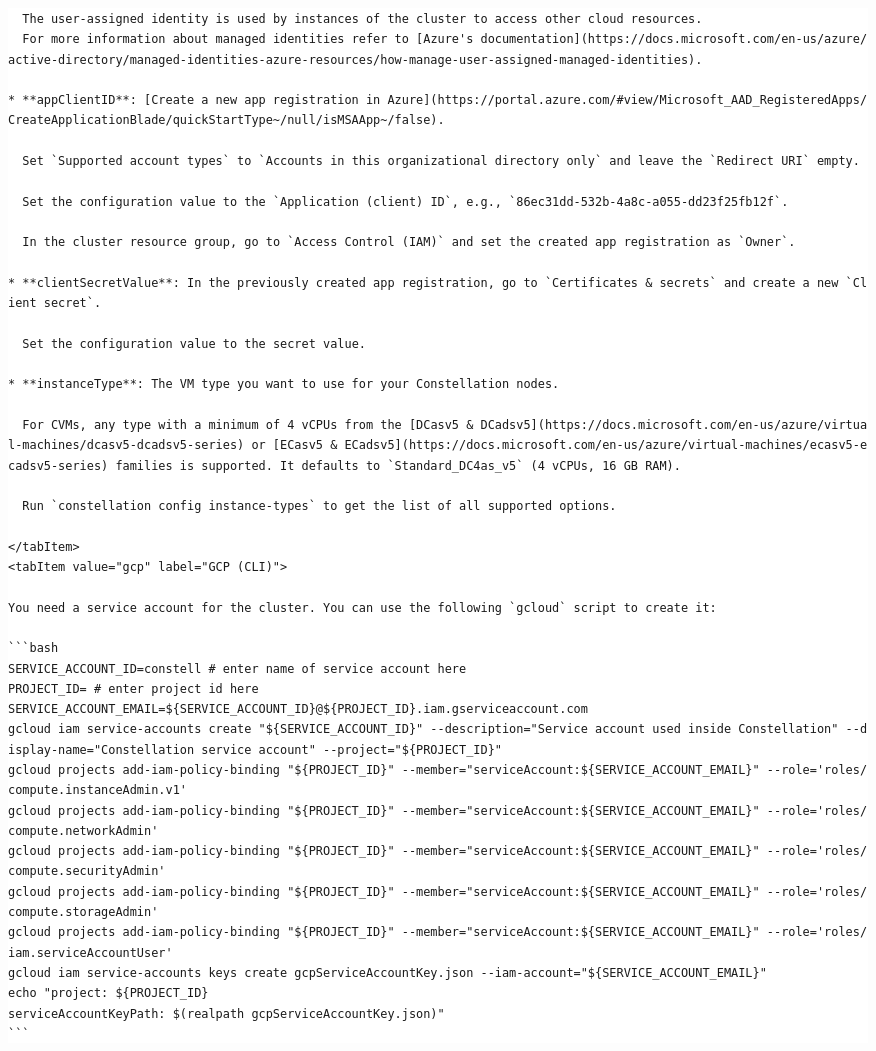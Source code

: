       The user-assigned identity is used by instances of the cluster to access other cloud resources.
      For more information about managed identities refer to [Azure's documentation](https://docs.microsoft.com/en-us/azure/active-directory/managed-identities-azure-resources/how-manage-user-assigned-managed-identities).

    * **appClientID**: [Create a new app registration in Azure](https://portal.azure.com/#view/Microsoft_AAD_RegisteredApps/CreateApplicationBlade/quickStartType~/null/isMSAApp~/false).

      Set `Supported account types` to `Accounts in this organizational directory only` and leave the `Redirect URI` empty.

      Set the configuration value to the `Application (client) ID`, e.g., `86ec31dd-532b-4a8c-a055-dd23f25fb12f`.

      In the cluster resource group, go to `Access Control (IAM)` and set the created app registration as `Owner`.

    * **clientSecretValue**: In the previously created app registration, go to `Certificates & secrets` and create a new `Client secret`.

      Set the configuration value to the secret value.

    * **instanceType**: The VM type you want to use for your Constellation nodes.

      For CVMs, any type with a minimum of 4 vCPUs from the [DCasv5 & DCadsv5](https://docs.microsoft.com/en-us/azure/virtual-machines/dcasv5-dcadsv5-series) or [ECasv5 & ECadsv5](https://docs.microsoft.com/en-us/azure/virtual-machines/ecasv5-ecadsv5-series) families is supported. It defaults to `Standard_DC4as_v5` (4 vCPUs, 16 GB RAM).

      Run `constellation config instance-types` to get the list of all supported options.

    </tabItem>
    <tabItem value="gcp" label="GCP (CLI)">

    You need a service account for the cluster. You can use the following `gcloud` script to create it:

    ```bash
    SERVICE_ACCOUNT_ID=constell # enter name of service account here
    PROJECT_ID= # enter project id here
    SERVICE_ACCOUNT_EMAIL=${SERVICE_ACCOUNT_ID}@${PROJECT_ID}.iam.gserviceaccount.com
    gcloud iam service-accounts create "${SERVICE_ACCOUNT_ID}" --description="Service account used inside Constellation" --display-name="Constellation service account" --project="${PROJECT_ID}"
    gcloud projects add-iam-policy-binding "${PROJECT_ID}" --member="serviceAccount:${SERVICE_ACCOUNT_EMAIL}" --role='roles/compute.instanceAdmin.v1'
    gcloud projects add-iam-policy-binding "${PROJECT_ID}" --member="serviceAccount:${SERVICE_ACCOUNT_EMAIL}" --role='roles/compute.networkAdmin'
    gcloud projects add-iam-policy-binding "${PROJECT_ID}" --member="serviceAccount:${SERVICE_ACCOUNT_EMAIL}" --role='roles/compute.securityAdmin'
    gcloud projects add-iam-policy-binding "${PROJECT_ID}" --member="serviceAccount:${SERVICE_ACCOUNT_EMAIL}" --role='roles/compute.storageAdmin'
    gcloud projects add-iam-policy-binding "${PROJECT_ID}" --member="serviceAccount:${SERVICE_ACCOUNT_EMAIL}" --role='roles/iam.serviceAccountUser'
    gcloud iam service-accounts keys create gcpServiceAccountKey.json --iam-account="${SERVICE_ACCOUNT_EMAIL}"
    echo "project: ${PROJECT_ID}
    serviceAccountKeyPath: $(realpath gcpServiceAccountKey.json)"
    ```
